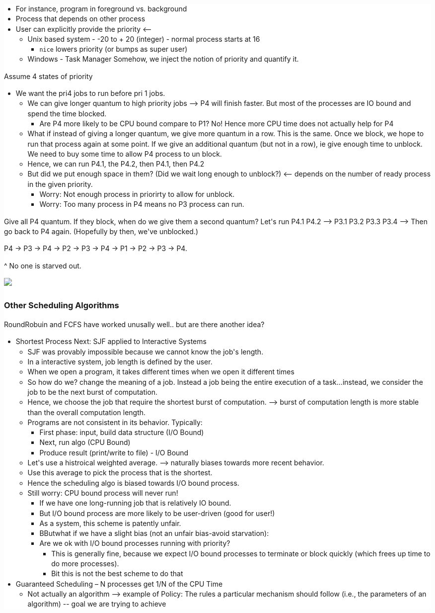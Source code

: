 

- For instance, program in foreground vs. background
- Process that depends on other process
- User can explicitly provide the priority <--
	- Unix based system - -20 to + 20 (integer) - normal process starts at 16
		- `nice` lowers priority (or bumps as super user)
	- Windows - Task Manager
Somehow, we inject the notion of priority and quantify it.



Assume 4 states of priority
- We want the pri4 jobs to run before pri 1 jobs.
	- We can give longer quantum to high priority jobs --> P4 will finish faster. But most of the processes are IO bound and spend the time blocked.
		- Are P4 more likely to be CPU bound compare to P1? No! Hence more CPU time does not actually help for P4
	- What if instead of giving a longer quantum, we give more quantum in a row. This is the same. Once we block, we hope to run that process again at some point. If we give an additional quantum (but not in a row), ie give enough time to unblock. We need to buy some time to allow P4 process to un block.
	- Hence, we can run P4.1, the P4.2, then P4.1, then P4.2
	- But did we put enough space in them? (Did we wait long enough to unblock?) <-- depends on the number of ready process in the given priority.
		- Worry: Not enough process in priorirty to allow for unblock.
		- Worry: Too many process in  P4 means no P3 process can run.

Give all P4 quantum. If they block, when do we give them a second quantum?
Let's run P4.1 P4.2 --> P3.1 P3.2 P3.3 P3.4 --> Then go back to P4 again. (Hopefully by then, we've unblocked.)

P4 -> P3 -> P4 -> P2 -> P3 -> P4 -> P1 -> P2 -> P3 -> P4.

^ No one is starved out.

![](Priority-Scheduling.png)

### Other Scheduling Algorithms
RoundRobuin and FCFS have worked unusally well.. but are there another idea?
- Shortest Process Next: SJF applied to Interactive Systems
	- SJF was provably impossible because we cannot know the job's length.
	- In a interactive system, job length is defined by the user.
	- When we open a program, it takes different times when we open it different times
	- So how do we? change the meaning of a job. Instead a job being the entire execution of a task...instead, we consider the job to be the next burst of computation.
	- Hence, we choose the job that require the shortest burst of computation. --> burst of computation length is more stable than the overall computation length.
	- Programs are not consistent in its behavior. Typically:
		- First phase: input, build data structure (I/O Bound)
		- Next, run algo (CPU Bound)
		- Produce result (print/write to file) - I/O Bound
	- Let's use a histroical weighted average. --> naturally biases towards more recent behavior.
	- Use this average to pick the process that is the shortest.
	- Hence the scheduling algo is biased towards I/O bound process.
	- Still worry: CPU bound process will never run!
		- If we have one long-running job that is relatively IO bound.
		- But I/O bound process are more likely to be user-driven (good for user!)
		- As a system, this scheme is patently unfair.
		- BButwhat if we have a slight bias (not an unfair bias-avoid starvation): 
		- Are we ok with I/O bound processes running with priority?
			- This is generally fine, because we expect I/O bound processes to terminate or block quickly (which frees up time to do more processes).
			- Bit this is not the best scheme to do that
- Guaranteed Scheduling – N processes get 1/N of the CPU Time
	- Not actually an algorithm --> example of Policy: The rules a particular mechanism should follow (i.e., the parameters of an algorithm) -- goal we are trying to achieve